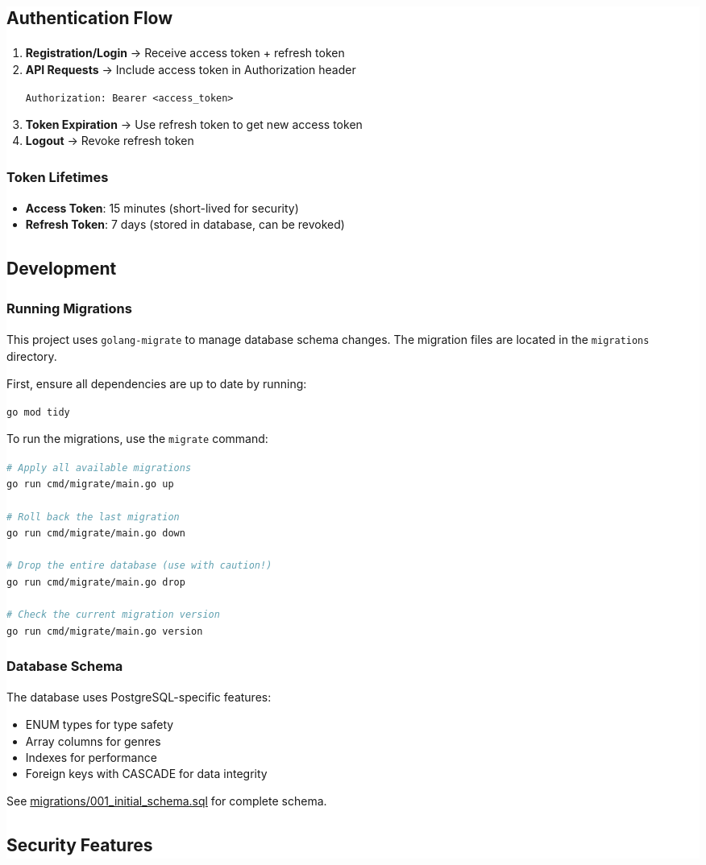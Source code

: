 ## Authentication Flow

1. **Registration/Login** → Receive access token + refresh token
2. **API Requests** → Include access token in Authorization header
   ```
   Authorization: Bearer <access_token>
   ```
3. **Token Expiration** → Use refresh token to get new access token
4. **Logout** → Revoke refresh token

### Token Lifetimes
- **Access Token**: 15 minutes (short-lived for security)
- **Refresh Token**: 7 days (stored in database, can be revoked)

## Development

### Running Migrations

This project uses `golang-migrate` to manage database schema changes. The migration files are located in the `migrations` directory.

First, ensure all dependencies are up to date by running:
```bash
go mod tidy
```

To run the migrations, use the `migrate` command:

```bash
# Apply all available migrations
go run cmd/migrate/main.go up

# Roll back the last migration
go run cmd/migrate/main.go down

# Drop the entire database (use with caution!)
go run cmd/migrate/main.go drop

# Check the current migration version
go run cmd/migrate/main.go version
```


### Database Schema

The database uses PostgreSQL-specific features:
- ENUM types for type safety
- Array columns for genres
- Indexes for performance
- Foreign keys with CASCADE for data integrity

See [migrations/001_initial_schema.sql](migrations/001_initial_schema.sql) for complete schema.

## Security Features
